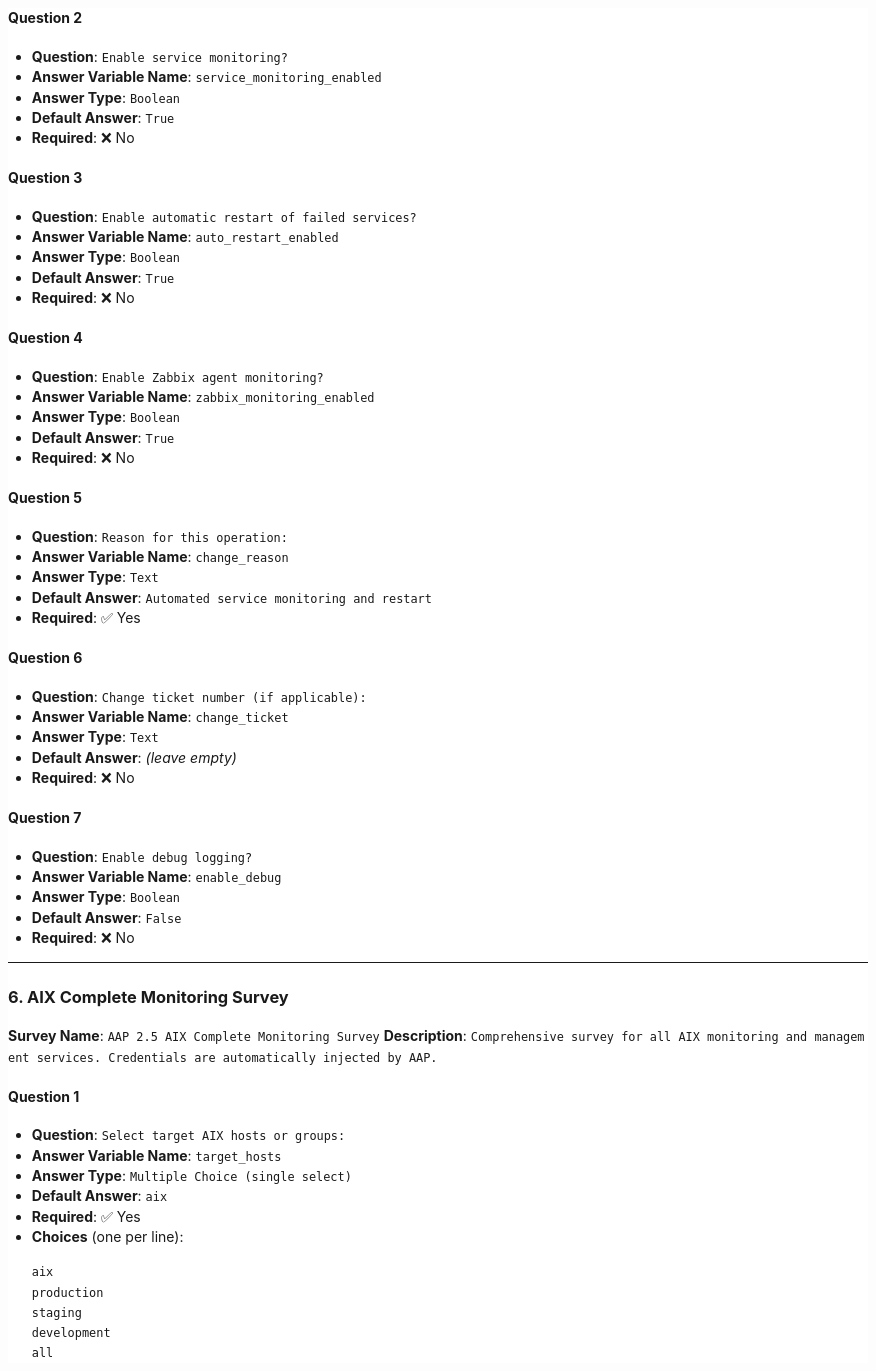 #### Question 2
- **Question**: `Enable service monitoring?`
- **Answer Variable Name**: `service_monitoring_enabled`
- **Answer Type**: `Boolean`
- **Default Answer**: `True`
- **Required**: ❌ No

#### Question 3
- **Question**: `Enable automatic restart of failed services?`
- **Answer Variable Name**: `auto_restart_enabled`
- **Answer Type**: `Boolean`
- **Default Answer**: `True`
- **Required**: ❌ No

#### Question 4
- **Question**: `Enable Zabbix agent monitoring?`
- **Answer Variable Name**: `zabbix_monitoring_enabled`
- **Answer Type**: `Boolean`
- **Default Answer**: `True`
- **Required**: ❌ No

#### Question 5
- **Question**: `Reason for this operation:`
- **Answer Variable Name**: `change_reason`
- **Answer Type**: `Text`
- **Default Answer**: `Automated service monitoring and restart`
- **Required**: ✅ Yes

#### Question 6
- **Question**: `Change ticket number (if applicable):`
- **Answer Variable Name**: `change_ticket`
- **Answer Type**: `Text`
- **Default Answer**: *(leave empty)*
- **Required**: ❌ No

#### Question 7
- **Question**: `Enable debug logging?`
- **Answer Variable Name**: `enable_debug`
- **Answer Type**: `Boolean`
- **Default Answer**: `False`
- **Required**: ❌ No

---

### 6. AIX Complete Monitoring Survey

**Survey Name**: `AAP 2.5 AIX Complete Monitoring Survey`
**Description**: `Comprehensive survey for all AIX monitoring and management services. Credentials are automatically injected by AAP.`

#### Question 1
- **Question**: `Select target AIX hosts or groups:`
- **Answer Variable Name**: `target_hosts`
- **Answer Type**: `Multiple Choice (single select)`
- **Default Answer**: `aix`
- **Required**: ✅ Yes
- **Choices** (one per line):
  ```
  aix
  production
  staging
  development
  all
  ```
